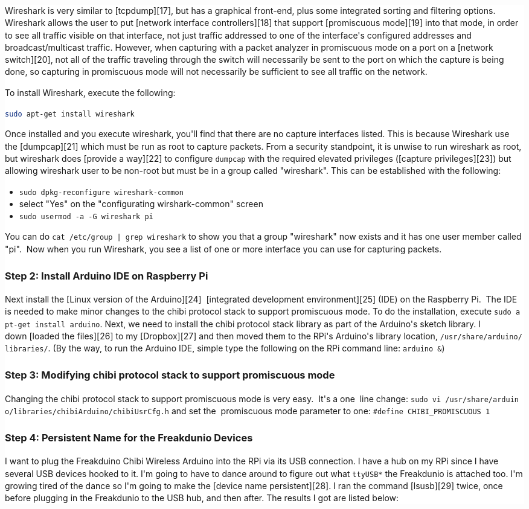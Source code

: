 Wireshark is very similar to [tcpdump][17], but has a graphical front-end, plus some integrated sorting and filtering options.
Wireshark allows the user to put [network interface controllers][18] that support
[promiscuous mode][19] into that mode, in order to see all traffic visible on that interface, not just traffic addressed to one of the interface's configured addresses and broadcast/multicast traffic.
However, when capturing with a packet analyzer in promiscuous mode on a port on a [network switch][20], not all of the traffic traveling through the switch will necessarily be sent to the port on which the capture is being done, so capturing in promiscuous mode will not necessarily be sufficient to see all traffic on the network.

To install Wireshark, execute the following:

``` bash
sudo apt-get install wireshark
```

Once installed and you execute wireshark, you'll find that there are no capture interfaces listed. This is because Wireshark use the [dumpcap][21] which must be run as root to capture packets.
From a security standpoint, it is unwise to run wireshark as root, but wireshark does [provide a way][22]
to configure `dumpcap` with the required elevated privileges ([capture privileges][23])
but allowing wireshark user to be non-root but must be in a group called "wireshark".
This can be established with the following:

* `sudo dpkg-reconfigure wireshark-common`
* select "Yes" on the "configurating wirshark-common" screen
* `sudo usermod -a -G wireshark pi`

You can do `cat /etc/group | grep wireshark` to show you that a group "wireshark" now exists and it has one user member called "pi".  Now when you run Wireshark, you see a list of one or more interface you can use for capturing packets.

### Step 2: Install Arduino IDE on Raspberry Pi
Next install the [Linux version of the Arduino][24]  [integrated development environment][25] (IDE) on the Raspberry Pi.  The IDE is needed to make minor changes to the chibi protocol stack to support promiscuous mode.
To do the installation, execute `sudo apt-get install arduino`.
Next, we need to install the chibi protocol stack library as part of the Arduino's sketch library.
I down [loaded the files][26] to my [Dropbox][27] and then moved them to the RPi's Arduino's library location,
`/usr/share/arduino/libraries/`.
(By the way, to run the Arduino IDE, simple type the following on the RPi command line: `arduino &`)

### Step 3: Modifying chibi protocol stack to support promiscuous mode
Changing the chibi protocol stack to support promiscuous mode is very easy.  It's a one  line change:
`sudo vi /usr/share/arduino/libraries/chibiArduino/chibiUsrCfg.h`
and set the  promiscuous mode parameter to one: `#define CHIBI_PROMISCUOUS 1`

### Step 4: Persistent Name for the Freakdunio Devices
I want to plug the Freakduino Chibi Wireless Arduino into the RPi via its USB connection.
I have a hub on my RPi since I have several USB devices hooked to it.
I'm going to have to dance around to figure out what `ttyUSB*` the  Freakdunio is attached too.
I'm growing tired of the dance so I'm going to make the [device name persistent][28].
I ran the command [lsusb][29] twice, once before plugging in the Freakdunio to the USB hub,
and then after. The results I got are listed below:
